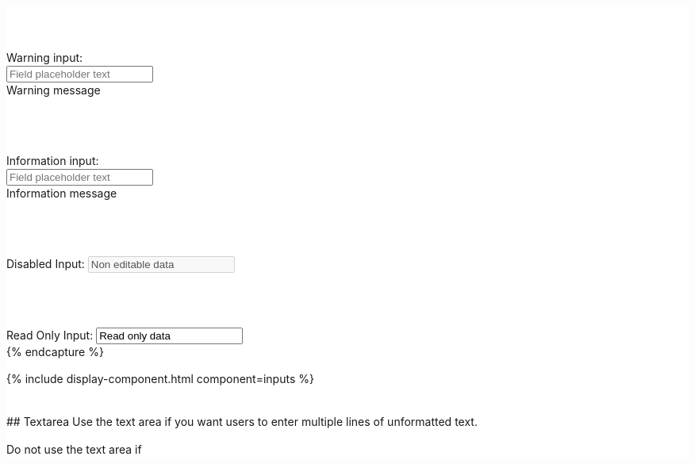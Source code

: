 <br /><br />

<div class="fd-form-item">
    <label class="fd-form-label" for="input-1dd">Warning input:</label>
    <div class="fd-form-input-message-group fd-popover fd-popover--input-message-group">
        <div class="fd-popover__control" aria-controls="popoverB4" aria-expanded="false" aria-haspopup="true">
            <input class="fd-input is-warning" type="text" id="input-1dd" placeholder="Field placeholder text" aria-label="Image label">
        </div>
        <div class="fd-popover__body fd-popover__body--no-arrow" aria-hidden="true" id="popoverB4">
            <div class="fd-form-message fd-form-message--warning">Warning message</div>
        </div>
    </div>
</div>

<br /><br />

<div class="fd-form-item">
    <label class="fd-form-label" for="input-1ee">Information input:</label>
    <div class="fd-form-input-message-group fd-popover fd-popover--input-message-group">
        <div class="fd-popover__control" aria-controls="popoverB5" aria-expanded="false" aria-haspopup="true">
            <input class="fd-input fd-input--compact is-information" type="text" id="input-1ee" placeholder="Field placeholder text" aria-label="Image label">
        </div>
        <div class="fd-popover__body fd-popover__body--no-arrow" aria-hidden="true" id="popoverB5">
            <div class="fd-form-message fd-form-message--information">Information message</div>
        </div>
    </div>
</div>

<br /><br />

<div class="fd-form-item">
    <label class="fd-form-label" for="input-1ff">Disabled Input:</label>
    <input class="fd-input" type="text" id="input-1ff" value="Non editable data" disabled>
</div>

<br /><br />

<div class="fd-form-item">
    <label class="fd-form-label" for="input-1gg">Read Only Input:</label>
    <input class="fd-input" type="text" id="input-1gg" value="Read only data" readonly>
</div>
{% endcapture %}

{% include display-component.html component=inputs %}

<br>
## Textarea
Use the text area if you want users to enter multiple lines of unformatted text.

Do not use the text area if
